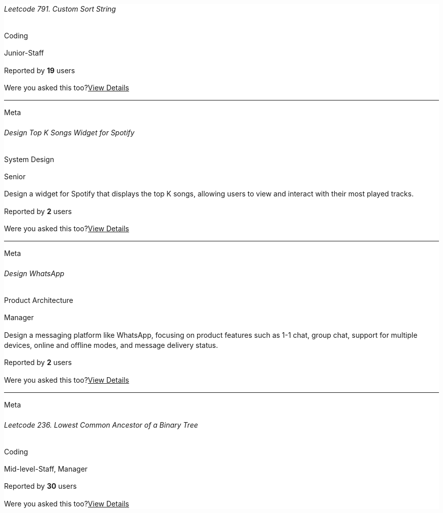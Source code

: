 ###### Leetcode 791. Custom Sort String

Coding

Junior-Staff

Reported by **19** users

Were you asked this too?[View Details](https://www.hellointerview.com/community/questions/cm5eguhac02md838obkf6rxgc?company=Meta&level=STAFF)

* * *

Meta

###### Design Top K Songs Widget for Spotify

System Design

Senior

Design a widget for Spotify that displays the top K songs, allowing users to view and interact with their most played tracks.

Reported by **2** users

Were you asked this too?[View Details](https://www.hellointerview.com/community/questions/cmdhnpjkb07yvad08lsj4r3bw?company=Meta&level=SENIOR)

* * *

Meta

###### Design WhatsApp

Product Architecture

Manager

Design a messaging platform like WhatsApp, focusing on product features such as 1-1 chat, group chat, support for multiple devices, online and offline modes, and message delivery status.

Reported by **2** users

Were you asked this too?[View Details](https://www.hellointerview.com/community/questions/cmc4pmnm503yead07qw8j3i21?company=Meta&level=MANAGER)

* * *

Meta

###### Leetcode 236. Lowest Common Ancestor of a Binary Tree

Coding

Mid-level-Staff, Manager

Reported by **30** users

Were you asked this too?[View Details](https://www.hellointerview.com/community/questions/cm5eh7nrh04tk838or2i4i1uf?company=Meta&level=MID_LEVEL)
